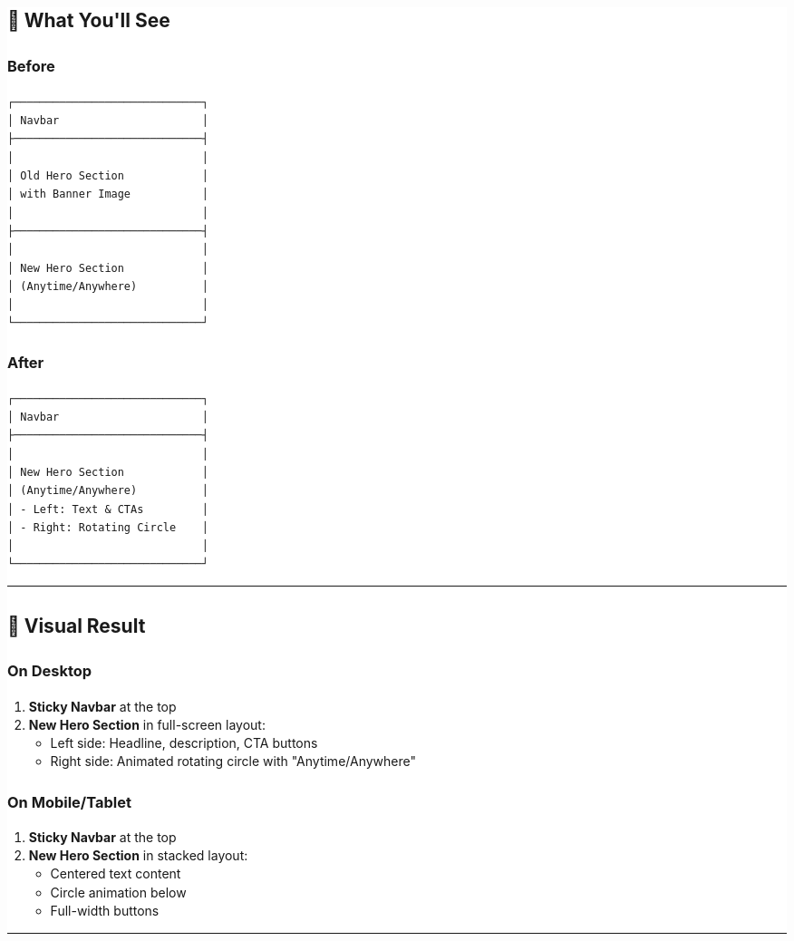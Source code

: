 
## 📱 What You'll See

### Before
```
┌─────────────────────────────┐
│ Navbar                      │
├─────────────────────────────┤
│                             │
│ Old Hero Section            │
│ with Banner Image           │
│                             │
├─────────────────────────────┤
│                             │
│ New Hero Section            │
│ (Anytime/Anywhere)          │
│                             │
└─────────────────────────────┘
```

### After
```
┌─────────────────────────────┐
│ Navbar                      │
├─────────────────────────────┤
│                             │
│ New Hero Section            │
│ (Anytime/Anywhere)          │
│ - Left: Text & CTAs         │
│ - Right: Rotating Circle    │
│                             │
└─────────────────────────────┘
```

---

## 🎨 Visual Result

### On Desktop
1. **Sticky Navbar** at the top
2. **New Hero Section** in full-screen layout:
   - Left side: Headline, description, CTA buttons
   - Right side: Animated rotating circle with "Anytime/Anywhere"

### On Mobile/Tablet
1. **Sticky Navbar** at the top
2. **New Hero Section** in stacked layout:
   - Centered text content
   - Circle animation below
   - Full-width buttons

---